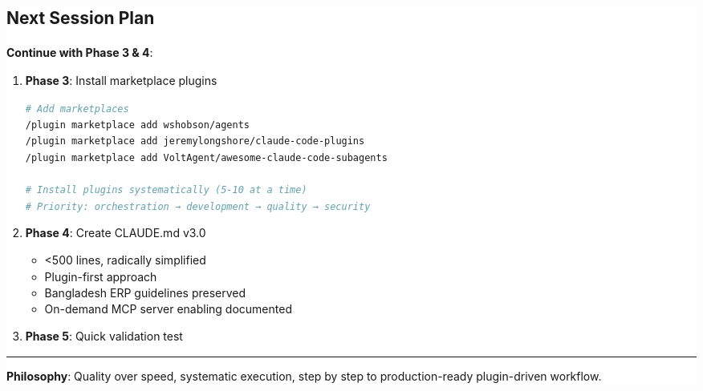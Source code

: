 ## Next Session Plan

**Continue with Phase 3 & 4**:

1. **Phase 3**: Install marketplace plugins
   ```bash
   # Add marketplaces
   /plugin marketplace add wshobson/agents
   /plugin marketplace add jeremylongshore/claude-code-plugins
   /plugin marketplace add VoltAgent/awesome-claude-code-subagents

   # Install plugins systematically (5-10 at a time)
   # Priority: orchestration → development → quality → security
   ```

2. **Phase 4**: Create CLAUDE.md v3.0
   - <500 lines, radically simplified
   - Plugin-first approach
   - Bangladesh ERP guidelines preserved
   - On-demand MCP server enabling documented

3. **Phase 5**: Quick validation test

---

**Philosophy**: Quality over speed, systematic execution, step by step to production-ready plugin-driven workflow.
